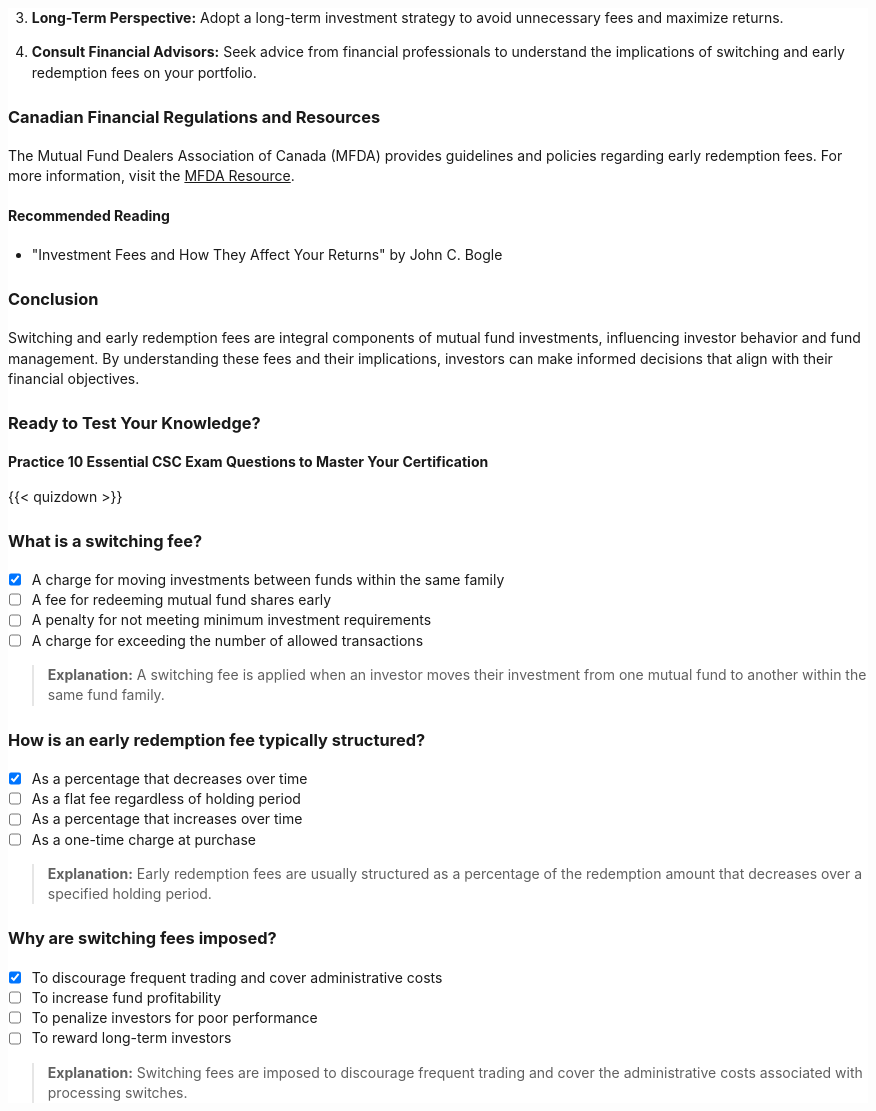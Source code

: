 3. **Long-Term Perspective:** Adopt a long-term investment strategy to avoid unnecessary fees and maximize returns.

4. **Consult Financial Advisors:** Seek advice from financial professionals to understand the implications of switching and early redemption fees on your portfolio.

### Canadian Financial Regulations and Resources

The Mutual Fund Dealers Association of Canada (MFDA) provides guidelines and policies regarding early redemption fees. For more information, visit the [MFDA Resource](https://www.mfda.ca).

#### Recommended Reading

- "Investment Fees and How They Affect Your Returns" by John C. Bogle

### Conclusion

Switching and early redemption fees are integral components of mutual fund investments, influencing investor behavior and fund management. By understanding these fees and their implications, investors can make informed decisions that align with their financial objectives.

### **Ready to Test Your Knowledge?**

**Practice 10 Essential CSC Exam Questions to Master Your Certification**

{{< quizdown >}}

### What is a switching fee?

- [x] A charge for moving investments between funds within the same family
- [ ] A fee for redeeming mutual fund shares early
- [ ] A penalty for not meeting minimum investment requirements
- [ ] A charge for exceeding the number of allowed transactions

> **Explanation:** A switching fee is applied when an investor moves their investment from one mutual fund to another within the same fund family.

### How is an early redemption fee typically structured?

- [x] As a percentage that decreases over time
- [ ] As a flat fee regardless of holding period
- [ ] As a percentage that increases over time
- [ ] As a one-time charge at purchase

> **Explanation:** Early redemption fees are usually structured as a percentage of the redemption amount that decreases over a specified holding period.

### Why are switching fees imposed?

- [x] To discourage frequent trading and cover administrative costs
- [ ] To increase fund profitability
- [ ] To penalize investors for poor performance
- [ ] To reward long-term investors

> **Explanation:** Switching fees are imposed to discourage frequent trading and cover the administrative costs associated with processing switches.

